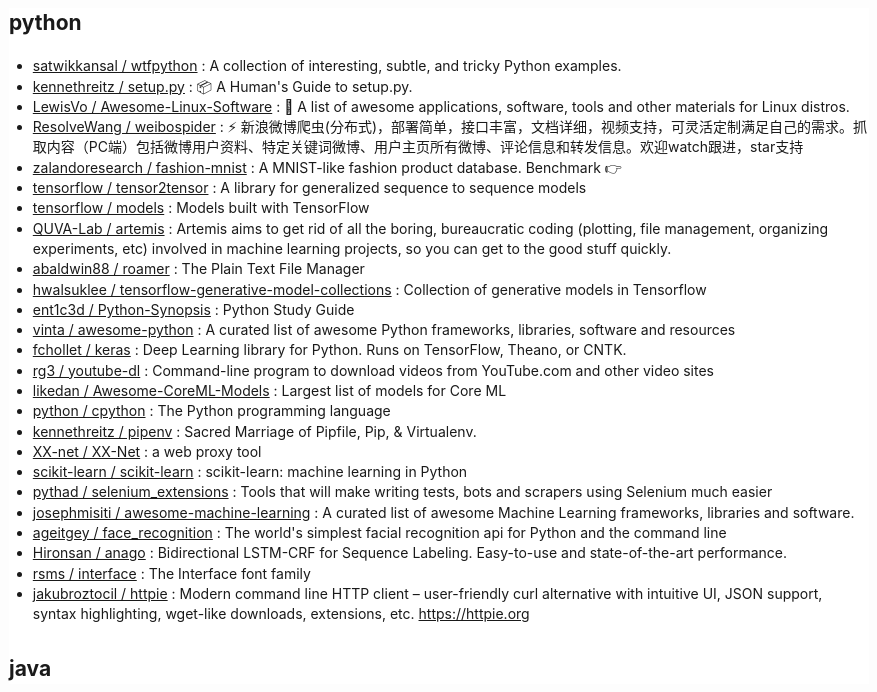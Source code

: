
## python

- [satwikkansal / wtfpython](https://github.com/satwikkansal/wtfpython) : A collection of interesting, subtle, and tricky Python examples.
- [kennethreitz / setup.py](https://github.com/kennethreitz/setup.py) : 📦 A Human's Guide to setup.py.
- [LewisVo / Awesome-Linux-Software](https://github.com/LewisVo/Awesome-Linux-Software) : 🐧 A list of awesome applications, software, tools and other materials for Linux distros.
- [ResolveWang / weibospider](https://github.com/ResolveWang/weibospider) : ⚡️ 新浪微博爬虫(分布式)，部署简单，接口丰富，文档详细，视频支持，可灵活定制满足自己的需求。抓取内容（PC端）包括微博用户资料、特定关键词微博、用户主页所有微博、评论信息和转发信息。欢迎watch跟进，star支持
- [zalandoresearch / fashion-mnist](https://github.com/zalandoresearch/fashion-mnist) : A MNIST-like fashion product database. Benchmark 👉
- [tensorflow / tensor2tensor](https://github.com/tensorflow/tensor2tensor) : A library for generalized sequence to sequence models
- [tensorflow / models](https://github.com/tensorflow/models) : Models built with TensorFlow
- [QUVA-Lab / artemis](https://github.com/QUVA-Lab/artemis) : Artemis aims to get rid of all the boring, bureaucratic coding (plotting, file management, organizing experiments, etc) involved in machine learning projects, so you can get to the good stuff quickly.
- [abaldwin88 / roamer](https://github.com/abaldwin88/roamer) : The Plain Text File Manager
- [hwalsuklee / tensorflow-generative-model-collections](https://github.com/hwalsuklee/tensorflow-generative-model-collections) : Collection of generative models in Tensorflow
- [ent1c3d / Python-Synopsis](https://github.com/ent1c3d/Python-Synopsis) : Python Study Guide
- [vinta / awesome-python](https://github.com/vinta/awesome-python) : A curated list of awesome Python frameworks, libraries, software and resources
- [fchollet / keras](https://github.com/fchollet/keras) : Deep Learning library for Python. Runs on TensorFlow, Theano, or CNTK.
- [rg3 / youtube-dl](https://github.com/rg3/youtube-dl) : Command-line program to download videos from YouTube.com and other video sites
- [likedan / Awesome-CoreML-Models](https://github.com/likedan/Awesome-CoreML-Models) : Largest list of models for Core ML
- [python / cpython](https://github.com/python/cpython) : The Python programming language
- [kennethreitz / pipenv](https://github.com/kennethreitz/pipenv) : Sacred Marriage of Pipfile, Pip, & Virtualenv.
- [XX-net / XX-Net](https://github.com/XX-net/XX-Net) : a web proxy tool
- [scikit-learn / scikit-learn](https://github.com/scikit-learn/scikit-learn) : scikit-learn: machine learning in Python
- [pythad / selenium_extensions](https://github.com/pythad/selenium_extensions) : Tools that will make writing tests, bots and scrapers using Selenium much easier
- [josephmisiti / awesome-machine-learning](https://github.com/josephmisiti/awesome-machine-learning) : A curated list of awesome Machine Learning frameworks, libraries and software.
- [ageitgey / face_recognition](https://github.com/ageitgey/face_recognition) : The world's simplest facial recognition api for Python and the command line
- [Hironsan / anago](https://github.com/Hironsan/anago) : Bidirectional LSTM-CRF for Sequence Labeling. Easy-to-use and state-of-the-art performance.
- [rsms / interface](https://github.com/rsms/interface) : The Interface font family
- [jakubroztocil / httpie](https://github.com/jakubroztocil/httpie) : Modern command line HTTP client – user-friendly curl alternative with intuitive UI, JSON support, syntax highlighting, wget-like downloads, extensions, etc. https://httpie.org


## java
